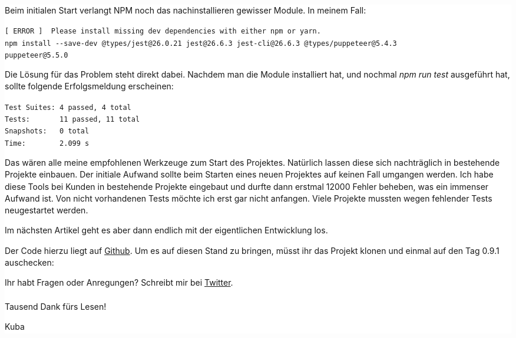 Beim initialen Start verlangt NPM noch das nachinstallieren gewisser Module. In meinem Fall:

```
[ ERROR ]  Please install missing dev dependencies with either npm or yarn.
npm install --save-dev @types/jest@26.0.21 jest@26.6.3 jest-cli@26.6.3 @types/puppeteer@5.4.3
puppeteer@5.5.0
```

Die Lösung für das Problem steht direkt dabei. Nachdem man die Module installiert hat, und nochmal *npm run test* ausgeführt hat, sollte folgende Erfolgsmeldung erscheinen:

```
Test Suites: 4 passed, 4 total
Tests:       11 passed, 11 total
Snapshots:   0 total
Time:        2.099 s
```

Das wären alle meine empfohlenen Werkzeuge zum Start des Projektes. Natürlich lassen diese sich nachträglich in bestehende Projekte einbauen. Der initiale Aufwand sollte beim Starten eines neuen Projektes auf keinen Fall umgangen werden. Ich habe diese Tools bei Kunden in bestehende Projekte eingebaut und durfte dann erstmal 12000 Fehler beheben, was ein immenser Aufwand ist. Von nicht vorhandenen Tests möchte ich erst gar nicht anfangen. Viele Projekte mussten wegen fehlender Tests neugestartet werden.

Im nächsten Artikel geht es aber dann endlich mit der eigentlichen Entwicklung los.

Der Code hierzu liegt auf [Github](https://github.com/derKuba/stenciljs-tutorial). Um es auf diesen Stand zu bringen, müsst ihr das Projekt klonen und einmal auf den Tag 0.9.1 auschecken:

Ihr habt Fragen oder Anregungen? Schreibt mir bei [Twitter](https://twitter.com/der_kuba).
\
\
Tausend Dank fürs Lesen!

Kuba
